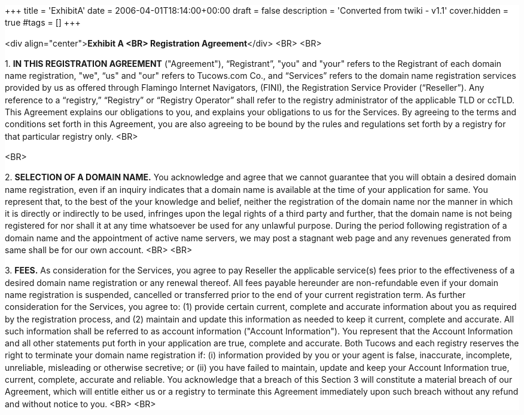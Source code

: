 +++
title = 'ExhibitA'
date = 2006-04-01T18:14:00+00:00
draft = false
description = 'Converted from twiki - v1.1'
cover.hidden = true
#tags = []
+++

\<div align="center"\>**Exhibit A \<BR\> Registration
Agreement**\</div\> \<BR\> \<BR\>

1\. **IN THIS REGISTRATION AGREEMENT** ("Agreement"), “Registrant”,
"you" and "your" refers to the Registrant of each domain name
registration, "we", “us" and "our" refers to Tucows.com Co., and
“Services” refers to the domain name registration services provided by
us as offered through Flamingo Internet Navigators, (FINI), the
Registration Service Provider (“Reseller”). Any reference to a
“registry,” “Registry” or “Registry Operator” shall refer to the
registry administrator of the applicable TLD or ccTLD. This Agreement
explains our obligations to you, and explains your obligations to us for
the Services. By agreeing to the terms and conditions set forth in this
Agreement, you are also agreeing to be bound by the rules and
regulations set forth by a registry for that particular registry only.
\<BR\>

\<BR\>

2\. **SELECTION OF A DOMAIN NAME.** You acknowledge and agree that we
cannot guarantee that you will obtain a desired domain name
registration, even if an inquiry indicates that a domain name is
available at the time of your application for same. You represent that,
to the best of the your knowledge and belief, neither the registration
of the domain name nor the manner in which it is directly or indirectly
to be used, infringes upon the legal rights of a third party and
further, that the domain name is not being registered for nor shall it
at any time whatsoever be used for any unlawful purpose. During the
period following registration of a domain name and the appointment of
active name servers, we may post a stagnant web page and any revenues
generated from same shall be for our own account. \<BR\> \<BR\>

3\. **FEES.** As consideration for the Services, you agree to pay
Reseller the applicable service(s) fees prior to the effectiveness of a
desired domain name registration or any renewal thereof. All fees
payable hereunder are non-refundable even if your domain name
registration is suspended, cancelled or transferred prior to the end of
your current registration term. As further consideration for the
Services, you agree to: (1) provide certain current, complete and
accurate information about you as required by the registration process,
and (2) maintain and update this information as needed to keep it
current, complete and accurate. All such information shall be referred
to as account information ("Account Information"). You represent that
the Account Information and all other statements put forth in your
application are true, complete and accurate. Both Tucows and each
registry reserves the right to terminate your domain name registration
if: (i) information provided by you or your agent is false, inaccurate,
incomplete, unreliable, misleading or otherwise secretive; or (ii) you
have failed to maintain, update and keep your Account Information true,
current, complete, accurate and reliable. You acknowledge that a breach
of this Section 3 will constitute a material breach of our Agreement,
which will entitle either us or a registry to terminate this Agreement
immediately upon such breach without any refund and without notice to
you. \<BR\> \<BR\>
